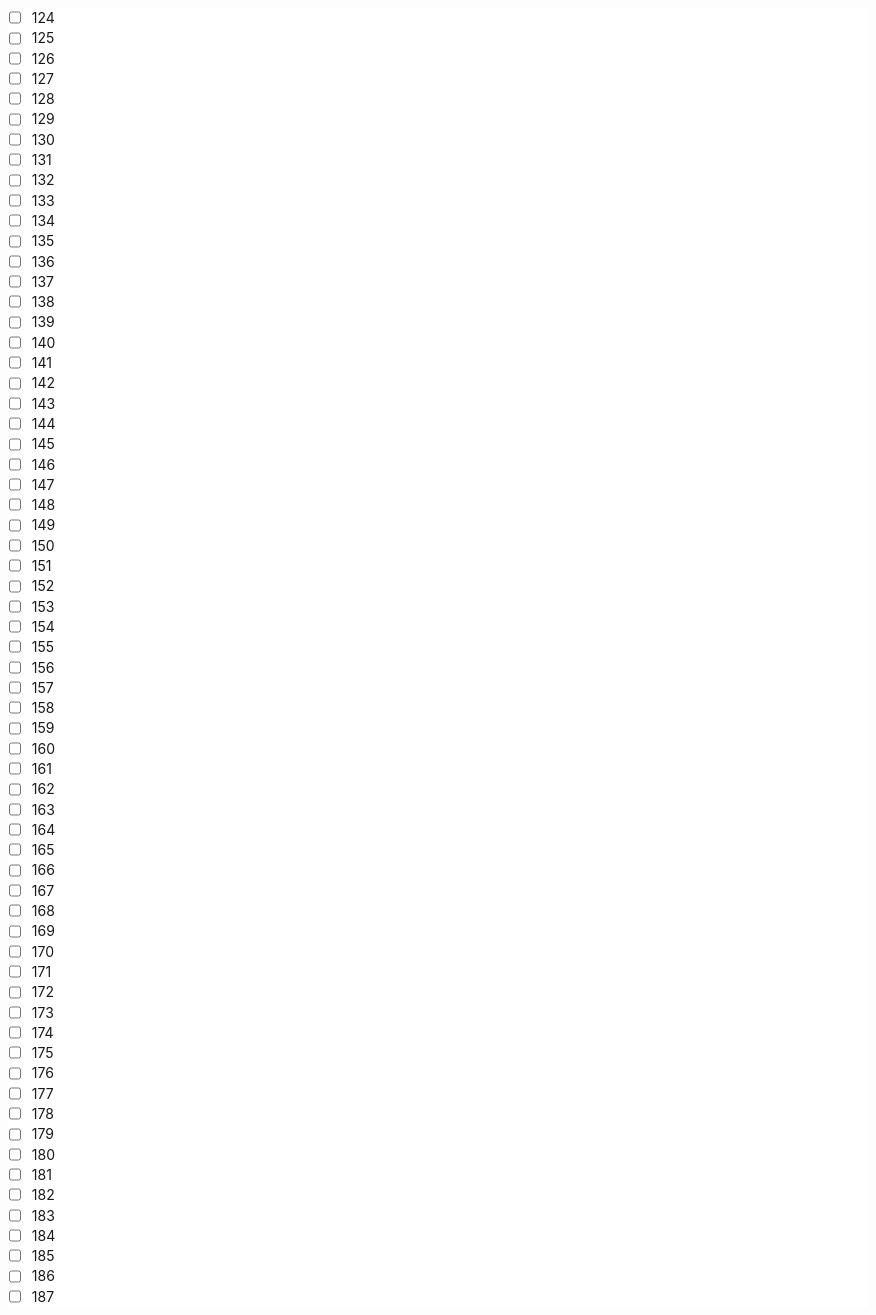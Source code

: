 - [ ] 124
- [ ] 125
- [ ] 126
- [ ] 127
- [ ] 128
- [ ] 129
- [ ] 130
- [ ] 131
- [ ] 132
- [ ] 133
- [ ] 134
- [ ] 135
- [ ] 136
- [ ] 137
- [ ] 138
- [ ] 139
- [ ] 140
- [ ] 141
- [ ] 142
- [ ] 143
- [ ] 144
- [ ] 145
- [ ] 146
- [ ] 147
- [ ] 148
- [ ] 149
- [ ] 150
- [ ] 151
- [ ] 152
- [ ] 153
- [ ] 154
- [ ] 155
- [ ] 156
- [ ] 157
- [ ] 158
- [ ] 159
- [ ] 160
- [ ] 161
- [ ] 162
- [ ] 163
- [ ] 164
- [ ] 165
- [ ] 166
- [ ] 167
- [ ] 168
- [ ] 169
- [ ] 170
- [ ] 171
- [ ] 172
- [ ] 173
- [ ] 174
- [ ] 175
- [ ] 176
- [ ] 177
- [ ] 178
- [ ] 179
- [ ] 180
- [ ] 181
- [ ] 182
- [ ] 183
- [ ] 184
- [ ] 185
- [ ] 186
- [ ] 187